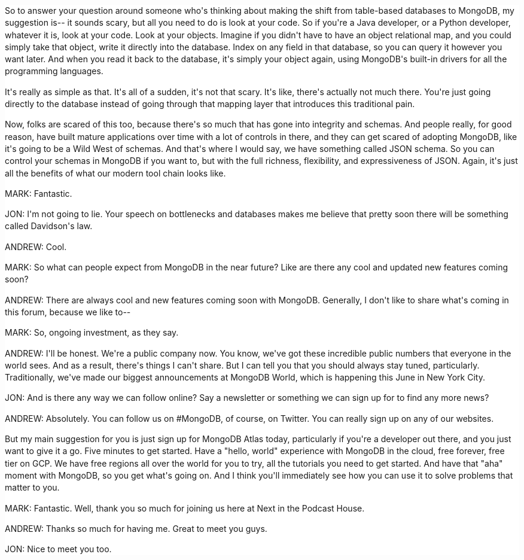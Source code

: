 So to answer your question around someone who's thinking about making the shift from table-based databases to MongoDB, my suggestion is-- it sounds scary, but all you need to do is look at your code. So if you're a Java developer, or a Python developer, whatever it is, look at your code. Look at your objects. Imagine if you didn't have to have an object relational map, and you could simply take that object, write it directly into the database. Index on any field in that database, so you can query it however you want later. And when you read it back to the database, it's simply your object again, using MongoDB's built-in drivers for all the programming languages. 

It's really as simple as that. It's all of a sudden, it's not that scary. It's like, there's actually not much there. You're just going directly to the database instead of going through that mapping layer that introduces this traditional pain. 

Now, folks are scared of this too, because there's so much that has gone into integrity and schemas. And people really, for good reason, have built mature applications over time with a lot of controls in there, and they can get scared of adopting MongoDB, like it's going to be a Wild West of schemas. And that's where I would say, we have something called JSON schema. So you can control your schemas in MongoDB if you want to, but with the full richness, flexibility, and expressiveness of JSON. Again, it's just all the benefits of what our modern tool chain looks like. 

MARK: Fantastic. 

JON: I'm not going to lie. Your speech on bottlenecks and databases makes me believe that pretty soon there will be something called Davidson's law. 

ANDREW: Cool. 

MARK: So what can people expect from MongoDB in the near future? Like are there any cool and updated new features coming soon? 

ANDREW: There are always cool and new features coming soon with MongoDB. Generally, I don't like to share what's coming in this forum, because we like to-- 

MARK: So, ongoing investment, as they say. 

ANDREW: I'll be honest. We're a public company now. You know, we've got these incredible public numbers that everyone in the world sees. And as a result, there's things I can't share. But I can tell you that you should always stay tuned, particularly. Traditionally, we've made our biggest announcements at MongoDB World, which is happening this June in New York City. 

JON: And is there any way we can follow online? Say a newsletter or something we can sign up for to find any more news? 

ANDREW: Absolutely. You can follow us on #MongoDB, of course, on Twitter. You can really sign up on any of our websites. 

But my main suggestion for you is just sign up for MongoDB Atlas today, particularly if you're a developer out there, and you just want to give it a go. Five minutes to get started. Have a "hello, world" experience with MongoDB in the cloud, free forever, free tier on GCP. We have free regions all over the world for you to try, all the tutorials you need to get started. And have that "aha" moment with MongoDB, so you get what's going on. And I think you'll immediately see how you can use it to solve problems that matter to you. 

MARK: Fantastic. Well, thank you so much for joining us here at Next in the Podcast House. 

ANDREW: Thanks so much for having me. Great to meet you guys. 

JON: Nice to meet you too. 
